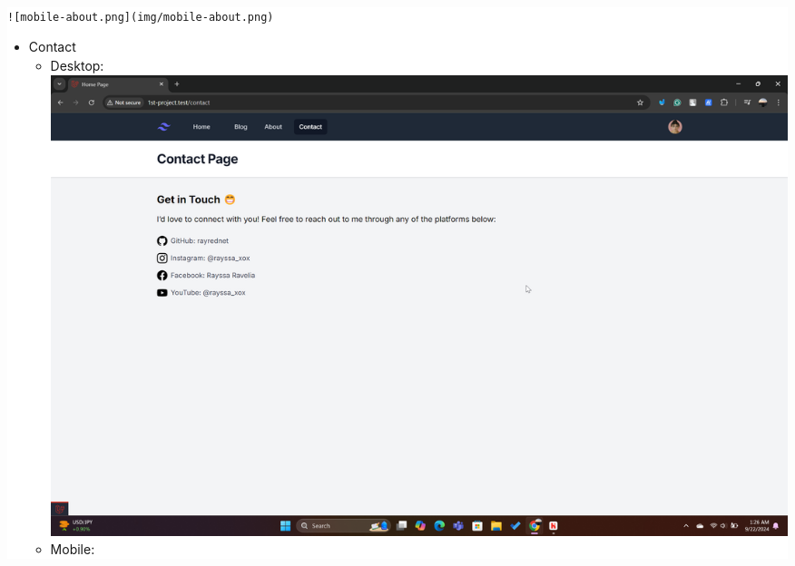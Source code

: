     ![mobile-about.png](img/mobile-about.png)
- Contact  
  - Desktop:  
    ![desktop-contact.png](img/desktop-contact.png)  
  - Mobile:  